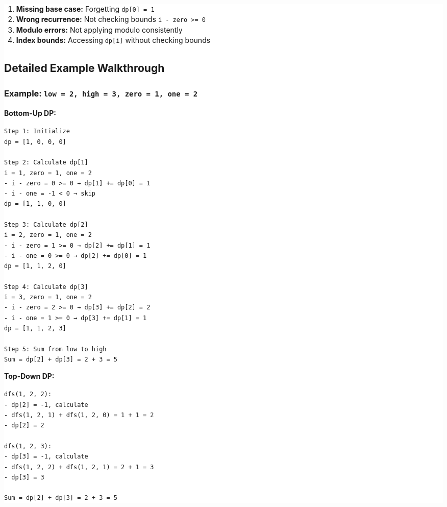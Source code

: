 1. **Missing base case:** Forgetting `dp[0] = 1`
2. **Wrong recurrence:** Not checking bounds `i - zero >= 0`
3. **Modulo errors:** Not applying modulo consistently
4. **Index bounds:** Accessing `dp[i]` without checking bounds

## Detailed Example Walkthrough

### Example: `low = 2, high = 3, zero = 1, one = 2`

**Bottom-Up DP:**

```
Step 1: Initialize
dp = [1, 0, 0, 0]

Step 2: Calculate dp[1]
i = 1, zero = 1, one = 2
- i - zero = 0 >= 0 → dp[1] += dp[0] = 1
- i - one = -1 < 0 → skip
dp = [1, 1, 0, 0]

Step 3: Calculate dp[2]
i = 2, zero = 1, one = 2
- i - zero = 1 >= 0 → dp[2] += dp[1] = 1
- i - one = 0 >= 0 → dp[2] += dp[0] = 1
dp = [1, 1, 2, 0]

Step 4: Calculate dp[3]
i = 3, zero = 1, one = 2
- i - zero = 2 >= 0 → dp[3] += dp[2] = 2
- i - one = 1 >= 0 → dp[3] += dp[1] = 1
dp = [1, 1, 2, 3]

Step 5: Sum from low to high
Sum = dp[2] + dp[3] = 2 + 3 = 5
```

**Top-Down DP:**

```
dfs(1, 2, 2):
- dp[2] = -1, calculate
- dfs(1, 2, 1) + dfs(1, 2, 0) = 1 + 1 = 2
- dp[2] = 2

dfs(1, 2, 3):
- dp[3] = -1, calculate  
- dfs(1, 2, 2) + dfs(1, 2, 1) = 2 + 1 = 3
- dp[3] = 3

Sum = dp[2] + dp[3] = 2 + 3 = 5
```

